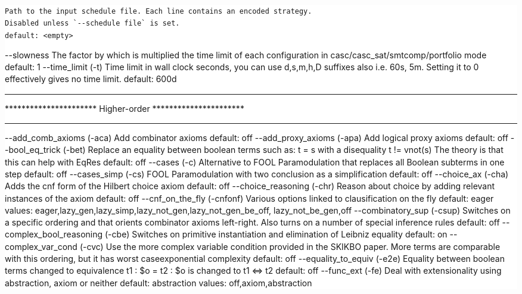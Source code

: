 	Path to the input schedule file. Each line contains an encoded strategy. 
	Disabled unless `--schedule file` is set.
	default: <empty>
--slowness
	The factor by which is multiplied the time limit of each configuration 
	in casc/casc_sat/smtcomp/portfolio mode
	default: 1
--time_limit (-t)
	Time limit in wall clock seconds, you can use d,s,m,h,D suffixes also i.e. 
	60s, 5m. Setting it to 0 effectively gives no time limit.
	default: 600d

************************************************************
**********************  Higher-order  **********************
************************************************************

--add_comb_axioms (-aca)
	Add combinator axioms
	default: off
--add_proxy_axioms (-apa)
	Add logical proxy axioms
	default: off
--bool_eq_trick (-bet)
	Replace an equality between boolean terms such as: t = s with a disequality 
	t != vnot(s) The theory is that this can help with EqRes
	default: off
--cases (-c)
	Alternative to FOOL Paramodulation that replaces all Boolean subterms in 
	one step
	default: off
--cases_simp (-cs)
	FOOL Paramodulation with two conclusion as a simplification
	default: off
--choice_ax (-cha)
	Adds the cnf form of the Hilbert choice axiom
	default: off
--choice_reasoning (-chr)
	Reason about choice by adding relevant instances of the axiom
	default: off
--cnf_on_the_fly (-cnfonf)
	Various options linked to clausification on the fly
	default: eager
	values: eager,lazy_gen,lazy_simp,lazy_not_gen,lazy_not_gen_be_off,
	        lazy_not_be_gen,off
--combinatory_sup (-csup)
	Switches on a specific ordering and that orients combinator axioms left-right. 
	Also turns on a number of special inference rules
	default: off
--complex_bool_reasoning (-cbe)
	Switches on primitive instantiation and elimination of Leibniz equality
	default: on
--complex_var_cond (-cvc)
	Use the more complex variable condition provided in the SKIKBO paper.
	More terms are comparable with this ordering, but it has worst caseexponential 
	complexity
	default: off
--equality_to_equiv (-e2e)
	Equality between boolean terms changed to equivalence 
	t1 : $o = t2 : $o is changed to t1 <=> t2
	default: off
--func_ext (-fe)
	Deal with extensionality using abstraction, axiom or neither
	default: abstraction
	values: off,axiom,abstraction